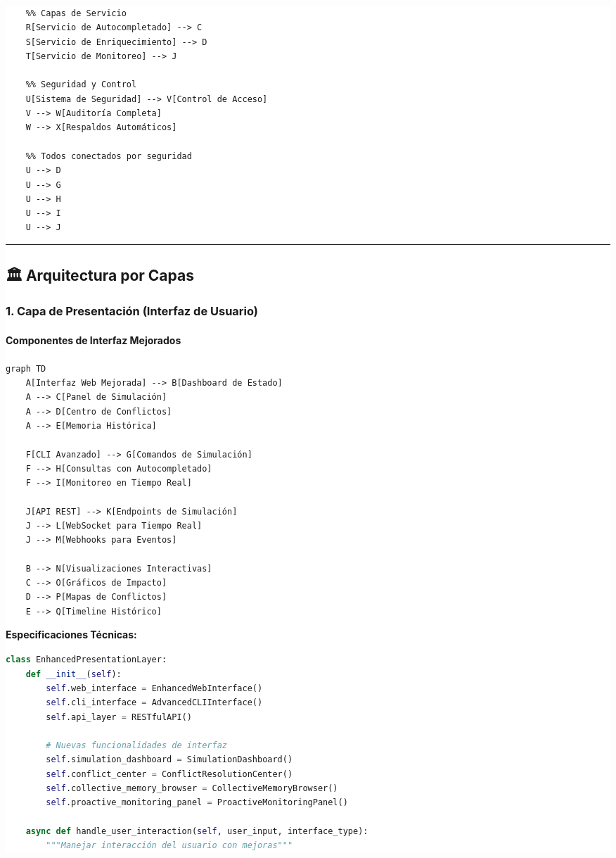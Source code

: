 ```mermaid
    %% Capas de Servicio
    R[Servicio de Autocompletado] --> C
    S[Servicio de Enriquecimiento] --> D
    T[Servicio de Monitoreo] --> J

    %% Seguridad y Control
    U[Sistema de Seguridad] --> V[Control de Acceso]
    V --> W[Auditoría Completa]
    W --> X[Respaldos Automáticos]

    %% Todos conectados por seguridad
    U --> D
    U --> G
    U --> H
    U --> I
    U --> J
```

---

## 🏛️ Arquitectura por Capas

### 1. Capa de Presentación (Interfaz de Usuario)

#### Componentes de Interfaz Mejorados

```mermaid
graph TD
    A[Interfaz Web Mejorada] --> B[Dashboard de Estado]
    A --> C[Panel de Simulación]
    A --> D[Centro de Conflictos]
    A --> E[Memoria Histórica]

    F[CLI Avanzado] --> G[Comandos de Simulación]
    F --> H[Consultas con Autocompletado]
    F --> I[Monitoreo en Tiempo Real]

    J[API REST] --> K[Endpoints de Simulación]
    J --> L[WebSocket para Tiempo Real]
    J --> M[Webhooks para Eventos]

    B --> N[Visualizaciones Interactivas]
    C --> O[Gráficos de Impacto]
    D --> P[Mapas de Conflictos]
    E --> Q[Timeline Histórico]
```

**Especificaciones Técnicas:**

```python
class EnhancedPresentationLayer:
    def __init__(self):
        self.web_interface = EnhancedWebInterface()
        self.cli_interface = AdvancedCLIInterface()
        self.api_layer = RESTfulAPI()

        # Nuevas funcionalidades de interfaz
        self.simulation_dashboard = SimulationDashboard()
        self.conflict_center = ConflictResolutionCenter()
        self.collective_memory_browser = CollectiveMemoryBrowser()
        self.proactive_monitoring_panel = ProactiveMonitoringPanel()

    async def handle_user_interaction(self, user_input, interface_type):
        """Manejar interacción del usuario con mejoras"""
```